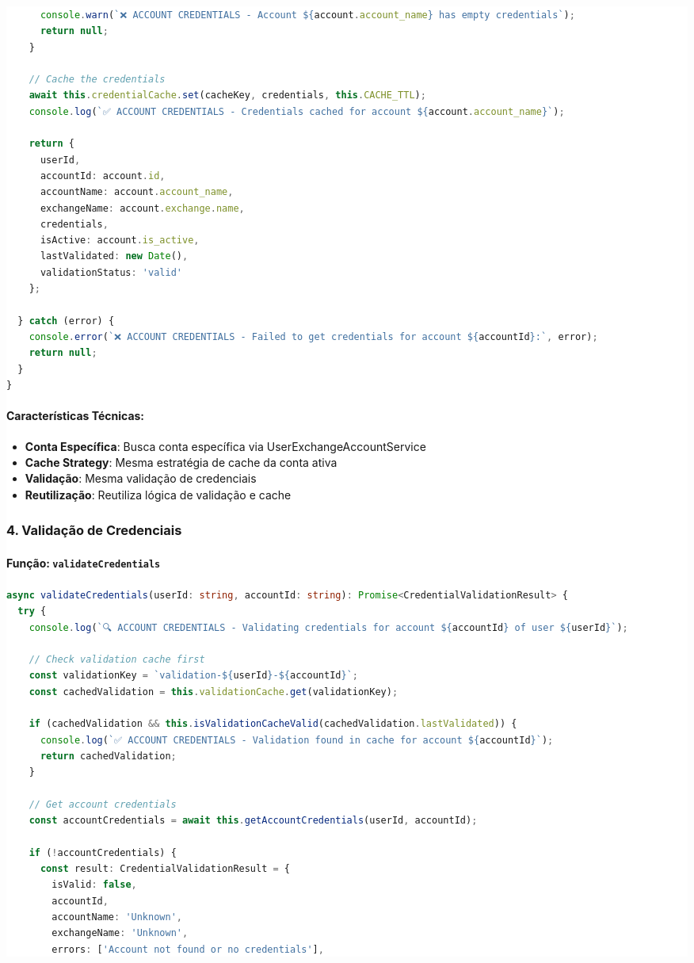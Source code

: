 ```typescript
      console.warn(`❌ ACCOUNT CREDENTIALS - Account ${account.account_name} has empty credentials`);
      return null;
    }
    
    // Cache the credentials
    await this.credentialCache.set(cacheKey, credentials, this.CACHE_TTL);
    console.log(`✅ ACCOUNT CREDENTIALS - Credentials cached for account ${account.account_name}`);
    
    return {
      userId,
      accountId: account.id,
      accountName: account.account_name,
      exchangeName: account.exchange.name,
      credentials,
      isActive: account.is_active,
      lastValidated: new Date(),
      validationStatus: 'valid'
    };
    
  } catch (error) {
    console.error(`❌ ACCOUNT CREDENTIALS - Failed to get credentials for account ${accountId}:`, error);
    return null;
  }
}
```

#### **Características Técnicas**:
- **Conta Específica**: Busca conta específica via UserExchangeAccountService
- **Cache Strategy**: Mesma estratégia de cache da conta ativa
- **Validação**: Mesma validação de credenciais
- **Reutilização**: Reutiliza lógica de validação e cache

### **4. Validação de Credenciais**

#### **Função**: `validateCredentials`

```typescript
async validateCredentials(userId: string, accountId: string): Promise<CredentialValidationResult> {
  try {
    console.log(`🔍 ACCOUNT CREDENTIALS - Validating credentials for account ${accountId} of user ${userId}`);
    
    // Check validation cache first
    const validationKey = `validation-${userId}-${accountId}`;
    const cachedValidation = this.validationCache.get(validationKey);
    
    if (cachedValidation && this.isValidationCacheValid(cachedValidation.lastValidated)) {
      console.log(`✅ ACCOUNT CREDENTIALS - Validation found in cache for account ${accountId}`);
      return cachedValidation;
    }
    
    // Get account credentials
    const accountCredentials = await this.getAccountCredentials(userId, accountId);
    
    if (!accountCredentials) {
      const result: CredentialValidationResult = {
        isValid: false,
        accountId,
        accountName: 'Unknown',
        exchangeName: 'Unknown',
        errors: ['Account not found or no credentials'],
```